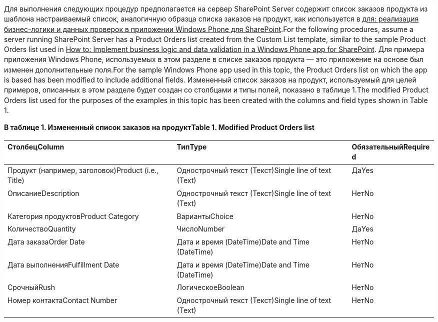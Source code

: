 <span data-ttu-id="2a486-111">Для выполнения следующих процедур предполагается на сервер SharePoint Server содержит список заказов продукта из шаблона настраиваемый список, аналогичную образца списка заказов на продукт, как используется в [для: реализация бизнес-логики и данных проверок в приложении Windows Phone для SharePoint](how-to-implement-business-logic-and-data-validation-in-a-windows-phone-app-for-s.md).</span><span class="sxs-lookup"><span data-stu-id="2a486-111">For the following procedures, assume a server running SharePoint Server has a Product Orders list created from the Custom List template, similar to the sample Product Orders list used in  [How to: Implement business logic and data validation in a Windows Phone app for SharePoint](how-to-implement-business-logic-and-data-validation-in-a-windows-phone-app-for-s.md).</span></span> <span data-ttu-id="2a486-112">Для примера приложения Windows Phone, используемых в этом разделе в списке заказов продукта — это приложение на основе был изменен дополнительные поля.</span><span class="sxs-lookup"><span data-stu-id="2a486-112">For the sample Windows Phone app used in this topic, the Product Orders list on which the app is based has been modified to include additional fields.</span></span> <span data-ttu-id="2a486-113">Измененный список заказов на продукт, используемый для целей примеров, описанных в этом разделе будет создан со столбцами и типы полей, показано в таблице 1.</span><span class="sxs-lookup"><span data-stu-id="2a486-113">The modified Product Orders list used for the purposes of the examples in this topic has been created with the columns and field types shown in Table 1.</span></span>
  
    
    

<span data-ttu-id="2a486-114">**В таблице 1. Измененный список заказов на продукт**</span><span class="sxs-lookup"><span data-stu-id="2a486-114">**Table 1. Modified Product Orders list**</span></span>


|<span data-ttu-id="2a486-115">**Столбец**</span><span class="sxs-lookup"><span data-stu-id="2a486-115">**Column**</span></span>|<span data-ttu-id="2a486-116">**Тип**</span><span class="sxs-lookup"><span data-stu-id="2a486-116">**Type**</span></span>|<span data-ttu-id="2a486-117">**Обязательный**</span><span class="sxs-lookup"><span data-stu-id="2a486-117">**Required**</span></span>|
|:-----|:-----|:-----|
|<span data-ttu-id="2a486-118">Продукт (например, заголовок)</span><span class="sxs-lookup"><span data-stu-id="2a486-118">Product (i.e., Title)</span></span>  <br/> |<span data-ttu-id="2a486-119">Однострочный текст (Текст)</span><span class="sxs-lookup"><span data-stu-id="2a486-119">Single line of text (Text)</span></span>  <br/> |<span data-ttu-id="2a486-120">Да</span><span class="sxs-lookup"><span data-stu-id="2a486-120">Yes</span></span>  <br/> |
|<span data-ttu-id="2a486-121">Описание</span><span class="sxs-lookup"><span data-stu-id="2a486-121">Description</span></span>  <br/> |<span data-ttu-id="2a486-122">Однострочный текст (Текст)</span><span class="sxs-lookup"><span data-stu-id="2a486-122">Single line of text (Text)</span></span>  <br/> |<span data-ttu-id="2a486-123">Нет</span><span class="sxs-lookup"><span data-stu-id="2a486-123">No</span></span>  <br/> |
|<span data-ttu-id="2a486-124">Категория продуктов</span><span class="sxs-lookup"><span data-stu-id="2a486-124">Product Category</span></span>  <br/> |<span data-ttu-id="2a486-125">Варианты</span><span class="sxs-lookup"><span data-stu-id="2a486-125">Choice</span></span>  <br/> |<span data-ttu-id="2a486-126">Нет</span><span class="sxs-lookup"><span data-stu-id="2a486-126">No</span></span>  <br/> |
|<span data-ttu-id="2a486-127">Количество</span><span class="sxs-lookup"><span data-stu-id="2a486-127">Quantity</span></span>  <br/> |<span data-ttu-id="2a486-128">Число</span><span class="sxs-lookup"><span data-stu-id="2a486-128">Number</span></span>  <br/> |<span data-ttu-id="2a486-129">Да</span><span class="sxs-lookup"><span data-stu-id="2a486-129">Yes</span></span>  <br/> |
|<span data-ttu-id="2a486-130">Дата заказа</span><span class="sxs-lookup"><span data-stu-id="2a486-130">Order Date</span></span>  <br/> |<span data-ttu-id="2a486-131">Дата и время (DateTime)</span><span class="sxs-lookup"><span data-stu-id="2a486-131">Date and Time (DateTime)</span></span>  <br/> |<span data-ttu-id="2a486-132">Нет</span><span class="sxs-lookup"><span data-stu-id="2a486-132">No</span></span>  <br/> |
|<span data-ttu-id="2a486-133">Дата выполнения</span><span class="sxs-lookup"><span data-stu-id="2a486-133">Fulfillment Date</span></span>  <br/> |<span data-ttu-id="2a486-134">Дата и время (DateTime)</span><span class="sxs-lookup"><span data-stu-id="2a486-134">Date and Time (DateTime)</span></span>  <br/> |<span data-ttu-id="2a486-135">Нет</span><span class="sxs-lookup"><span data-stu-id="2a486-135">No</span></span>  <br/> |
|<span data-ttu-id="2a486-136">Срочный</span><span class="sxs-lookup"><span data-stu-id="2a486-136">Rush</span></span>  <br/> |<span data-ttu-id="2a486-137">Логическое</span><span class="sxs-lookup"><span data-stu-id="2a486-137">Boolean</span></span>  <br/> |<span data-ttu-id="2a486-138">Нет</span><span class="sxs-lookup"><span data-stu-id="2a486-138">No</span></span>  <br/> |
|<span data-ttu-id="2a486-139">Номер контакта</span><span class="sxs-lookup"><span data-stu-id="2a486-139">Contact Number</span></span>  <br/> |<span data-ttu-id="2a486-140">Однострочный текст (Текст)</span><span class="sxs-lookup"><span data-stu-id="2a486-140">Single line of text (Text)</span></span>  <br/> |<span data-ttu-id="2a486-141">Нет</span><span class="sxs-lookup"><span data-stu-id="2a486-141">No</span></span>  <br/> |
   